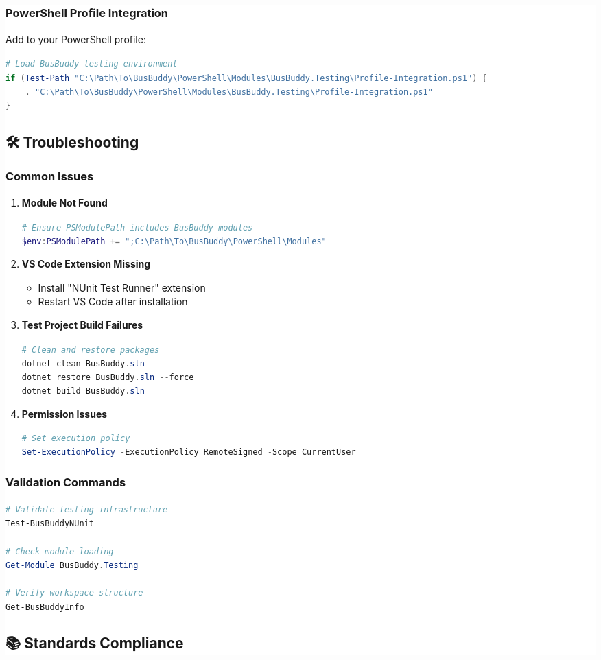 ### PowerShell Profile Integration

Add to your PowerShell profile:

```powershell
# Load BusBuddy testing environment
if (Test-Path "C:\Path\To\BusBuddy\PowerShell\Modules\BusBuddy.Testing\Profile-Integration.ps1") {
    . "C:\Path\To\BusBuddy\PowerShell\Modules\BusBuddy.Testing\Profile-Integration.ps1"
}
```

## 🛠️ Troubleshooting

### Common Issues

1. **Module Not Found**
   ```powershell
   # Ensure PSModulePath includes BusBuddy modules
   $env:PSModulePath += ";C:\Path\To\BusBuddy\PowerShell\Modules"
   ```

2. **VS Code Extension Missing**
   - Install "NUnit Test Runner" extension
   - Restart VS Code after installation

3. **Test Project Build Failures**
   ```powershell
   # Clean and restore packages
   dotnet clean BusBuddy.sln
   dotnet restore BusBuddy.sln --force
   dotnet build BusBuddy.sln
   ```

4. **Permission Issues**
   ```powershell
   # Set execution policy
   Set-ExecutionPolicy -ExecutionPolicy RemoteSigned -Scope CurrentUser
   ```

### Validation Commands

```powershell
# Validate testing infrastructure
Test-BusBuddyNUnit

# Check module loading
Get-Module BusBuddy.Testing

# Verify workspace structure
Get-BusBuddyInfo
```

## 📚 Standards Compliance
